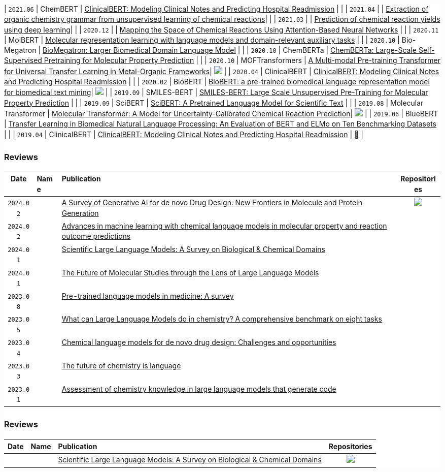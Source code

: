 | `2021.06` | ChemBERT        | [ClinicalBERT: Modeling Clinical Notes and Predicting Hospital Readmission](https://pubs.acs.org/doi/10.1021/acs.jcim.1c00284) | |
| `2021.04` |                 | [Extraction of organic chemistry grammar from unsupervised learning of chemical reactions](https://www.science.org/doi/10.1126/sciadv.abe4166)|  |
| `2021.03` |                 | [Prediction of chemical reaction yields using deep learning](https://iopscience.iop.org/article/10.1088/2632-2153/abc81d/meta)|  |
| `2020.12` |                 | [Mapping the Space of Chemical Reactions Using Attention-Based Neural Networks](https://arxiv.org/abs/2012.06051) | |
| `2020.11` | MolBERT         | [Molecular representation learning with language models and domain-relevant auxiliary tasks](https://arxiv.org/abs/2011.13230) | |
| `2020.10` | Bio-Megatron    | [BioMegatron: Larger Biomedical Domain Language Model](https://arxiv.org/abs/2010.06060) | |
| `2020.10` | ChemBERTa       | [ChemBERTa: Large-Scale Self-Supervised Pretraining for Molecular Property Prediction](https://arxiv.org/abs/2010.09885) | |
| `2020.10` | MOFTransformers | [A Multi-modal Pre-training Transformer for Universal Transfer Learning in Metal-Organic Frameworks](https://chemrxiv.org/engage/chemrxiv/article-details/634fbf8a4a18764f58e9fda5)| [<img src="../assets/github.png" width="20" />](https://github.com/hspark1212/MOFTransformer) |
| `2020.04` | ClinicalBERT    | [ClinicalBERT: Modeling Clinical Notes and Predicting Hospital Readmission](https://arxiv.org/abs/1904.05342) | |
| `2020.02` | BioBERT         | [BioBERT: a pre-trained biomedical language representation model for biomedical text mining](https://academic.oup.com/bioinformatics/article/36/4/1234/5566506)| [<img src="../assets/github.png" width="20" />](https://github.com/naver/biobert-pretrained) |
| `2019.09` | SMILES-BERT     | [SMILES-BERT: Large Scale Unsupervised Pre-Training for Molecular Property Prediction](https://dl.acm.org/doi/10.1145/3307339.3342186) | |
| `2019.09` | SciBERT         | [SciBERT: A Pretrained Language Model for Scientific Text](https://arxiv.org/abs/1903.10676) | |
| `2019.08` | Molecular Transformer | [Molecular Transformer: A Model for Uncertainty-Calibrated Chemical Reaction Prediction](https://pubs.acs.org/doi/10.1021/acscentsci.9b00576)| [<img src="../assets/github.png" width="20" />]() |
| `2019.06` | BlueBERT        | [Transfer Learning in Biomedical Natural Language Processing: An Evaluation of BERT and ELMo on Ten Benchmarking Datasets](https://arxiv.org/abs/1906.05474) | |
| `2019.04` | ClinicalBERT    | [ClinicalBERT: Modeling Clinical Notes and Predicting Hospital Readmission](https://arxiv.org/abs/1904.05342) | [🤗](https://huggingface.co/medicalai/ClinicalBERT) |

### Reviews
|   Date    |     Name     | Publication | Repositories |
| :-------: | :---------- | :--------- | :---------: |
| `2024.02` |  | [A Survey of Generative AI for de novo Drug Design: New Frontiers in Molecule and Protein Generation](https://arxiv.org/abs/2402.08703) | [<img src="../assets/github.png" width="20" />](https://github.com/gersteinlab/GenAI4Drug) |
| `2024.02` |  | [Advances in machine learning with chemical language models in molecular property and reaction outcome predictions](https://onlinelibrary.wiley.com/doi/10.1002/jcc.27315) | |
| `2024.01` |  | [Scientific Large Language Models: A Survey on Biological & Chemical Domains](https://arxiv.org/abs/2401.14656) | |
| `2024.01` |  | [The Future of Molecular Studies through the Lens of Large Language Models](https://pubs.acs.org/doi/10.1021/acs.jcim.3c01977) | |
| `2023.08` |  | [Pre-trained language models in medicine: A survey](https://www.sciencedirect.com/science/article/pii/S0933365724001465?via%3Dihub) | |
| `2023.05` |  | [What can Large Language Models do in chemistry? A comprehensive benchmark on eight tasks](https://arxiv.org/abs/2305.18365) | |
| `2023.04` |  | [Chemical language models for de novo drug design: Challenges and opportunities](https://www.sciencedirect.com/science/article/pii/S0959440X23000015?via%3Dihub) | |
| `2023.03` |  | [The future of chemistry is language](https://www.nature.com/articles/s41570-023-00502-0) | |
| `2023.01` |  | [Assessment of chemistry knowledge in large language models that generate code](https://pubs.rsc.org/en/content/articlelanding/2023/dd/d2dd00087c) | |

### Reviews
|   Date    |     Name      | Publication | Repositories |
| :-------: | :----------   | :--------- | :---------: |
|  |  | [Scientific Large Language Models: A Survey on Biological & Chemical Domains](https://arxiv.org/abs/2401.14656) | [<img src="../assets/github.png" width="20" />](https://github.com/HICAI-ZJU/Scientific-LLM-Survey) |
